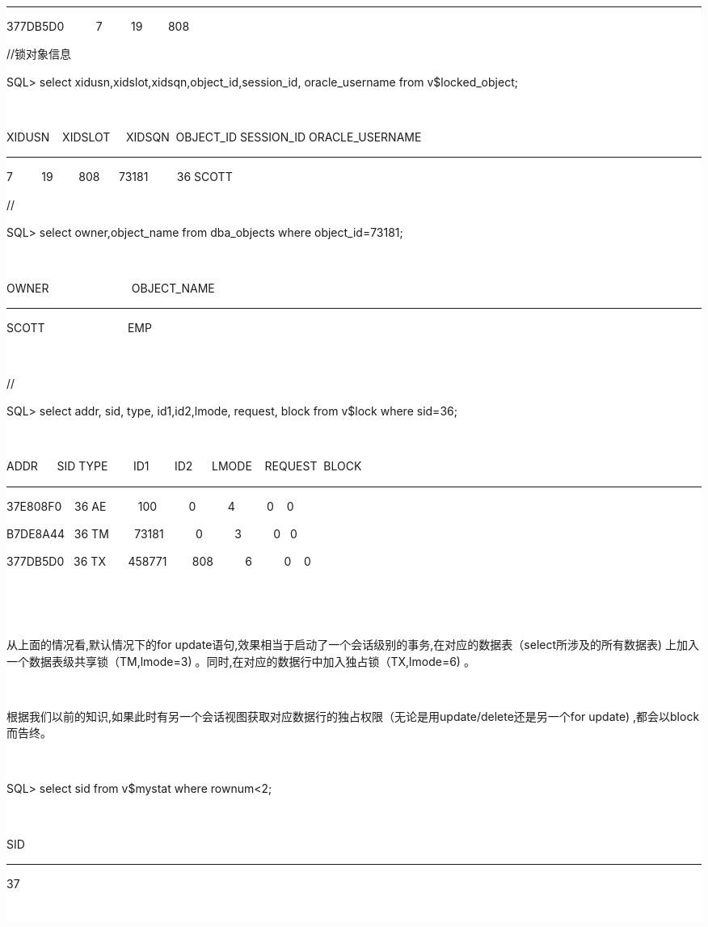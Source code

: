 * * *

377DB5D0          7         19        808

//锁对象信息

SQL> select xidusn,xidslot,xidsqn,object_id,session_id, oracle_username from v$locked_object;

 

XIDUSN    XIDSLOT     XIDSQN  OBJECT_ID SESSION_ID ORACLE_USERNAME

* * *

7         19        808      73181         36 SCOTT

//

SQL> select owner,object_name from dba_objects where object_id=73181;

 

OWNER                          OBJECT_NAME

* * *

SCOTT                          EMP

 

//

SQL> select addr, sid, type, id1,id2,lmode, request, block from v$lock where sid=36;

 

ADDR      SID TYPE        ID1        ID2      LMODE    REQUEST  BLOCK

* * *

37E808F0    36 AE          100          0          4          0    0

B7DE8A44   36 TM        73181          0          3          0   0

377DB5D0   36 TX       458771        808          6          0    0

 

 

从上面的情况看,默认情况下的for update语句,效果相当于启动了一个会话级别的事务,在对应的数据表（select所涉及的所有数据表) 上加入一个数据表级共享锁（TM,lmode=3) 。同时,在对应的数据行中加入独占锁（TX,lmode=6) 。

 

根据我们以前的知识,如果此时有另一个会话视图获取对应数据行的独占权限（无论是用update/delete还是另一个for update) ,都会以block而告终。

 

SQL> select sid from v$mystat where rownum<2;

 

SID

* * *

37

 
